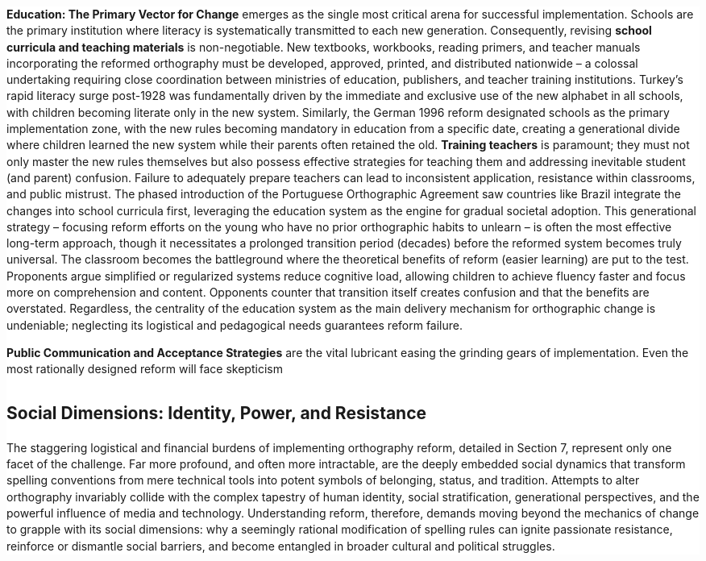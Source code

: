 **Education: The Primary Vector for Change** emerges as the single most critical arena for successful implementation. Schools are the primary institution where literacy is systematically transmitted to each new generation. Consequently, revising **school curricula and teaching materials** is non-negotiable. New textbooks, workbooks, reading primers, and teacher manuals incorporating the reformed orthography must be developed, approved, printed, and distributed nationwide – a colossal undertaking requiring close coordination between ministries of education, publishers, and teacher training institutions. Turkey’s rapid literacy surge post-1928 was fundamentally driven by the immediate and exclusive use of the new alphabet in all schools, with children becoming literate only in the new system. Similarly, the German 1996 reform designated schools as the primary implementation zone, with the new rules becoming mandatory in education from a specific date, creating a generational divide where children learned the new system while their parents often retained the old. **Training teachers** is paramount; they must not only master the new rules themselves but also possess effective strategies for teaching them and addressing inevitable student (and parent) confusion. Failure to adequately prepare teachers can lead to inconsistent application, resistance within classrooms, and public mistrust. The phased introduction of the Portuguese Orthographic Agreement saw countries like Brazil integrate the changes into school curricula first, leveraging the education system as the engine for gradual societal adoption. This generational strategy – focusing reform efforts on the young who have no prior orthographic habits to unlearn – is often the most effective long-term approach, though it necessitates a prolonged transition period (decades) before the reformed system becomes truly universal. The classroom becomes the battleground where the theoretical benefits of reform (easier learning) are put to the test. Proponents argue simplified or regularized systems reduce cognitive load, allowing children to achieve fluency faster and focus more on comprehension and content. Opponents counter that transition itself creates confusion and that the benefits are overstated. Regardless, the centrality of the education system as the main delivery mechanism for orthographic change is undeniable; neglecting its logistical and pedagogical needs guarantees reform failure.

**Public Communication and Acceptance Strategies** are the vital lubricant easing the grinding gears of implementation. Even the most rationally designed reform will face skepticism

## Social Dimensions: Identity, Power, and Resistance

The staggering logistical and financial burdens of implementing orthography reform, detailed in Section 7, represent only one facet of the challenge. Far more profound, and often more intractable, are the deeply embedded social dynamics that transform spelling conventions from mere technical tools into potent symbols of belonging, status, and tradition. Attempts to alter orthography invariably collide with the complex tapestry of human identity, social stratification, generational perspectives, and the powerful influence of media and technology. Understanding reform, therefore, demands moving beyond the mechanics of change to grapple with its social dimensions: why a seemingly rational modification of spelling rules can ignite passionate resistance, reinforce or dismantle social barriers, and become entangled in broader cultural and political struggles.
